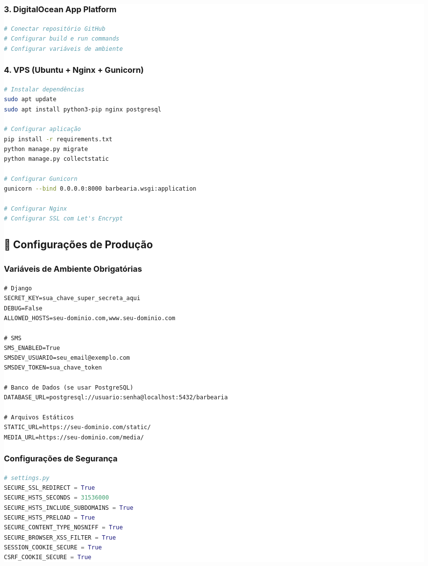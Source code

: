 ### 3. **DigitalOcean App Platform**
```bash
# Conectar repositório GitHub
# Configurar build e run commands
# Configurar variáveis de ambiente
```

### 4. **VPS (Ubuntu + Nginx + Gunicorn)**
```bash
# Instalar dependências
sudo apt update
sudo apt install python3-pip nginx postgresql

# Configurar aplicação
pip install -r requirements.txt
python manage.py migrate
python manage.py collectstatic

# Configurar Gunicorn
gunicorn --bind 0.0.0.0:8000 barbearia.wsgi:application

# Configurar Nginx
# Configurar SSL com Let's Encrypt
```

## 🔧 Configurações de Produção

### Variáveis de Ambiente Obrigatórias
```env
# Django
SECRET_KEY=sua_chave_super_secreta_aqui
DEBUG=False
ALLOWED_HOSTS=seu-dominio.com,www.seu-dominio.com

# SMS
SMS_ENABLED=True
SMSDEV_USUARIO=seu_email@exemplo.com
SMSDEV_TOKEN=sua_chave_token

# Banco de Dados (se usar PostgreSQL)
DATABASE_URL=postgresql://usuario:senha@localhost:5432/barbearia

# Arquivos Estáticos
STATIC_URL=https://seu-dominio.com/static/
MEDIA_URL=https://seu-dominio.com/media/
```

### Configurações de Segurança
```python
# settings.py
SECURE_SSL_REDIRECT = True
SECURE_HSTS_SECONDS = 31536000
SECURE_HSTS_INCLUDE_SUBDOMAINS = True
SECURE_HSTS_PRELOAD = True
SECURE_CONTENT_TYPE_NOSNIFF = True
SECURE_BROWSER_XSS_FILTER = True
SESSION_COOKIE_SECURE = True
CSRF_COOKIE_SECURE = True
```
